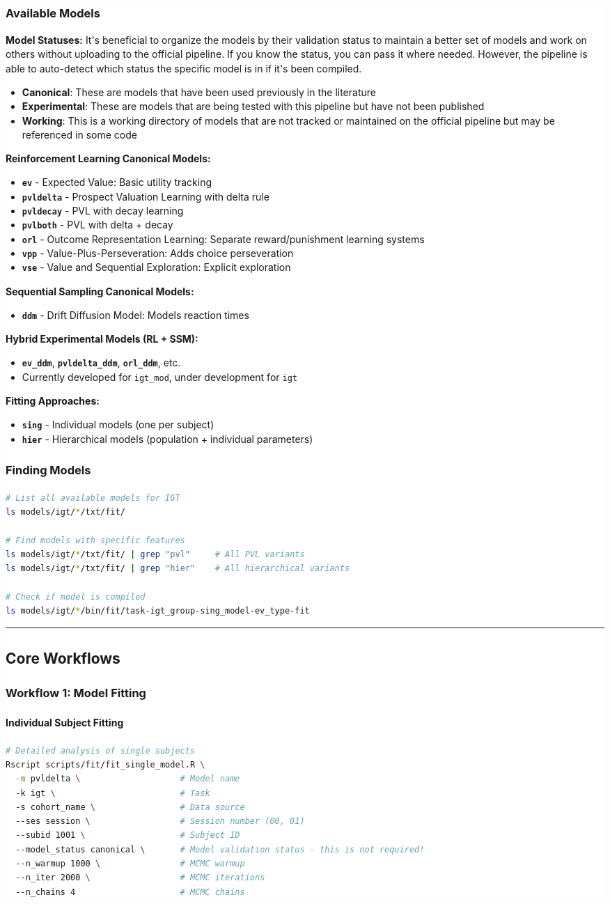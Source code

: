 ### Available Models
**Model Statuses:**
It's beneficial to organize the models by their validation status to maintain a better set of models and work on others without uploading to the official pipeline. If you know the status, you can pass it where needed. However, the pipeline is able to auto-detect which status the specific model is in if it's been compiled.
- **Canonical**: These are models that have been used previously in the literature
- **Experimental**: These are models that are being tested with this pipeline but have not been published
- **Working**: This is a working directory of models that are not tracked or maintained on the official pipeline but may be referenced in some code

**Reinforcement Learning Canonical Models:**
- **`ev`** - Expected Value: Basic utility tracking
- **`pvldelta`** - Prospect Valuation Learning with delta rule
- **`pvldecay`** - PVL with decay learning  
- **`pvlboth`** - PVL with delta + decay
- **`orl`** - Outcome Representation Learning: Separate reward/punishment learning systems
- **`vpp`** - Value-Plus-Perseveration: Adds choice perseveration
- **`vse`** - Value and Sequential Exploration: Explicit exploration

**Sequential Sampling Canonical Models:**
- **`ddm`** - Drift Diffusion Model: Models reaction times

**Hybrid Experimental Models (RL + SSM):**
- **`ev_ddm`**, **`pvldelta_ddm`**, **`orl_ddm`**, etc.
- Currently developed for `igt_mod`, under development for `igt`

**Fitting Approaches:**
- **`sing`** - Individual models (one per subject)
- **`hier`** - Hierarchical models (population + individual parameters)

### Finding Models
```bash
# List all available models for IGT
ls models/igt/*/txt/fit/

# Find models with specific features
ls models/igt/*/txt/fit/ | grep "pvl"     # All PVL variants
ls models/igt/*/txt/fit/ | grep "hier"    # All hierarchical variants

# Check if model is compiled
ls models/igt/*/bin/fit/task-igt_group-sing_model-ev_type-fit
```

---

## Core Workflows

### Workflow 1: Model Fitting

#### Individual Subject Fitting
```bash
# Detailed analysis of single subjects
Rscript scripts/fit/fit_single_model.R \
  -m pvldelta \                    # Model name
  -k igt \                         # Task
  -s cohort_name \                 # Data source
  --ses session \                  # Session number (00, 01)
  --subid 1001 \                   # Subject ID
  --model_status canonical \       # Model validation status - this is not required!
  --n_warmup 1000 \                # MCMC warmup
  --n_iter 2000 \                  # MCMC iterations
  --n_chains 4                     # MCMC chains
```